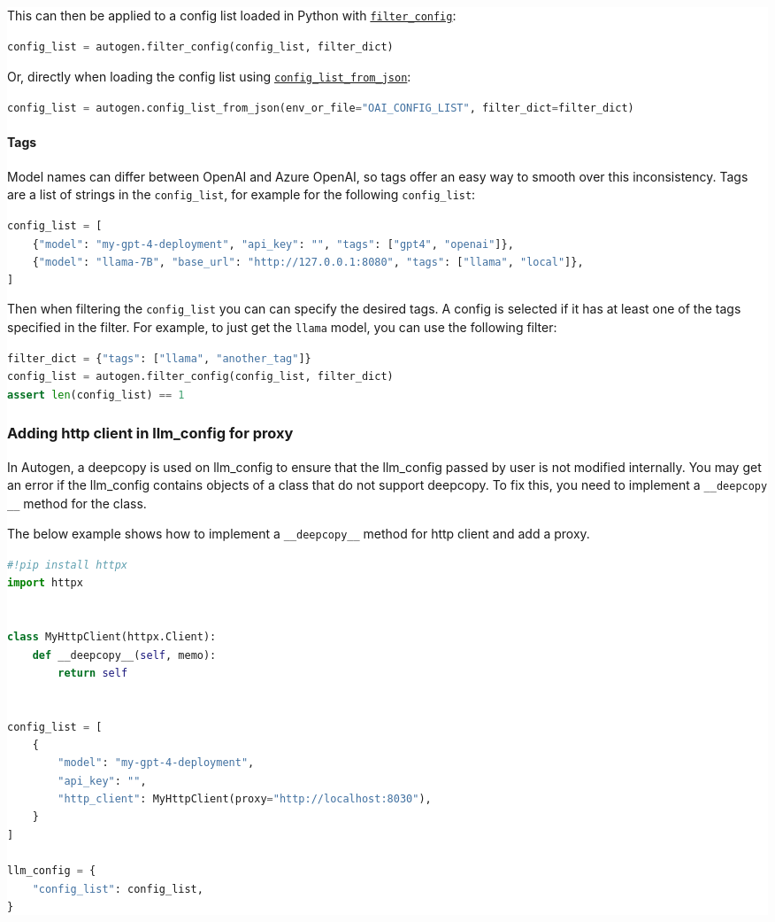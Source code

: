 
This can then be applied to a config list loaded in Python with [`filter_config`](/docs/reference/oai/openai_utils#filter_config):


```python
config_list = autogen.filter_config(config_list, filter_dict)
```

Or, directly when loading the config list using [`config_list_from_json`](/docs/reference/oai/openai_utils#config_list_from_json):


```python
config_list = autogen.config_list_from_json(env_or_file="OAI_CONFIG_LIST", filter_dict=filter_dict)
```

#### Tags

Model names can differ between OpenAI and Azure OpenAI, so tags offer an easy way to smooth over this inconsistency. Tags are a list of strings in the `config_list`, for example for the following `config_list`:


```python
config_list = [
    {"model": "my-gpt-4-deployment", "api_key": "", "tags": ["gpt4", "openai"]},
    {"model": "llama-7B", "base_url": "http://127.0.0.1:8080", "tags": ["llama", "local"]},
]
```

Then when filtering the `config_list` you can can specify the desired tags. A config is selected if it has at least one of the tags specified in the filter. For example, to just get the `llama` model, you can use the following filter:


```python
filter_dict = {"tags": ["llama", "another_tag"]}
config_list = autogen.filter_config(config_list, filter_dict)
assert len(config_list) == 1
```

### Adding http client in llm_config for proxy

In Autogen, a deepcopy is used on llm_config to ensure that the llm_config passed by user is not modified internally. You may get an error if the llm_config contains objects of a class that do not support deepcopy. To fix this, you need to implement a `__deepcopy__` method for the class.

The below example shows how to implement a `__deepcopy__` method for http client and add a  proxy.


```python
#!pip install httpx
import httpx


class MyHttpClient(httpx.Client):
    def __deepcopy__(self, memo):
        return self


config_list = [
    {
        "model": "my-gpt-4-deployment",
        "api_key": "",
        "http_client": MyHttpClient(proxy="http://localhost:8030"),
    }
]

llm_config = {
    "config_list": config_list,
}
```